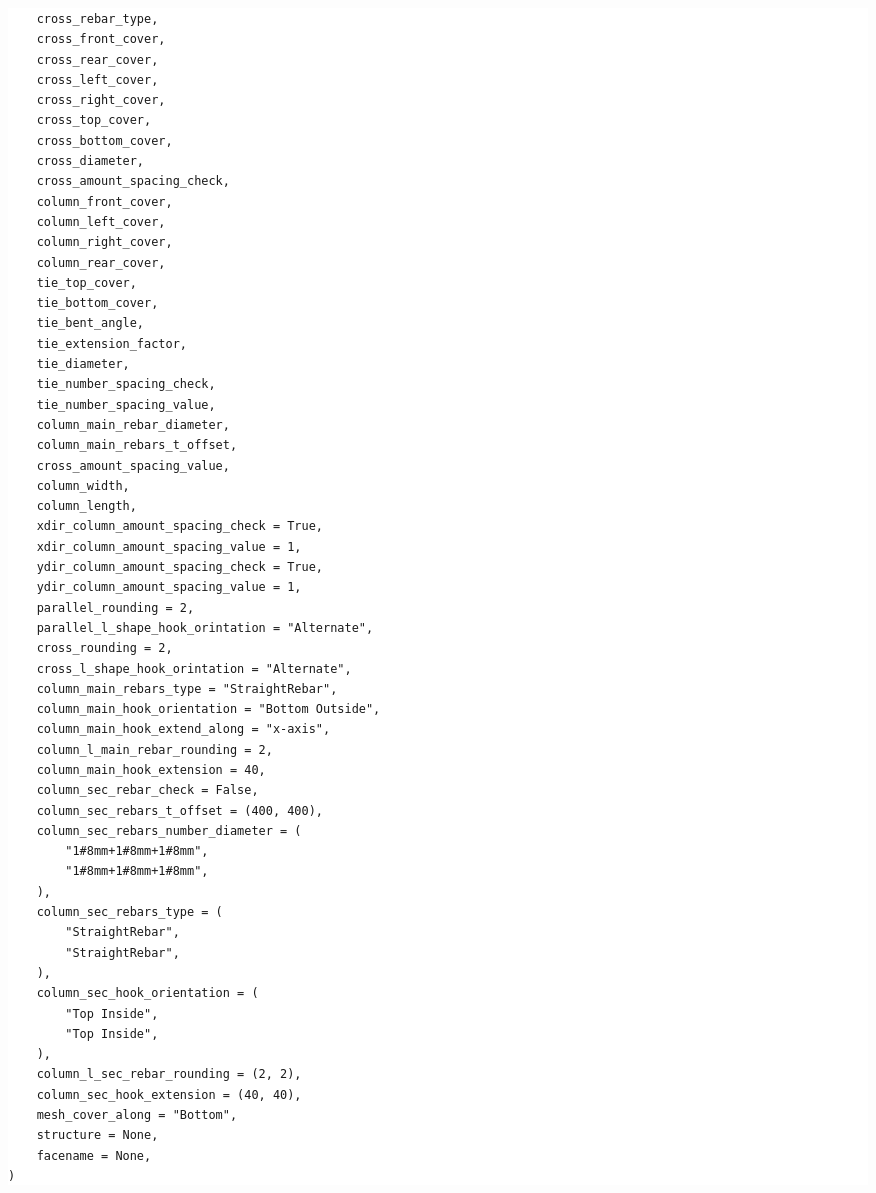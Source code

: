 ```
    cross_rebar_type,
    cross_front_cover,
    cross_rear_cover,
    cross_left_cover,
    cross_right_cover,
    cross_top_cover,
    cross_bottom_cover,
    cross_diameter,
    cross_amount_spacing_check,
    column_front_cover,
    column_left_cover,
    column_right_cover,
    column_rear_cover,
    tie_top_cover,
    tie_bottom_cover,
    tie_bent_angle,
    tie_extension_factor,
    tie_diameter,
    tie_number_spacing_check,
    tie_number_spacing_value,
    column_main_rebar_diameter,
    column_main_rebars_t_offset,
    cross_amount_spacing_value,
    column_width,
    column_length,
    xdir_column_amount_spacing_check = True,
    xdir_column_amount_spacing_value = 1,
    ydir_column_amount_spacing_check = True,
    ydir_column_amount_spacing_value = 1,
    parallel_rounding = 2,
    parallel_l_shape_hook_orintation = "Alternate",
    cross_rounding = 2,
    cross_l_shape_hook_orintation = "Alternate",
    column_main_rebars_type = "StraightRebar",
    column_main_hook_orientation = "Bottom Outside",
    column_main_hook_extend_along = "x-axis",
    column_l_main_rebar_rounding = 2,
    column_main_hook_extension = 40,
    column_sec_rebar_check = False,
    column_sec_rebars_t_offset = (400, 400),
    column_sec_rebars_number_diameter = (
        "1#8mm+1#8mm+1#8mm",
        "1#8mm+1#8mm+1#8mm",
    ),
    column_sec_rebars_type = (
        "StraightRebar",
        "StraightRebar",
    ),
    column_sec_hook_orientation = (
        "Top Inside",
        "Top Inside",
    ),
    column_l_sec_rebar_rounding = (2, 2),
    column_sec_hook_extension = (40, 40),
    mesh_cover_along = "Bottom",
    structure = None,
    facename = None,
)

```
